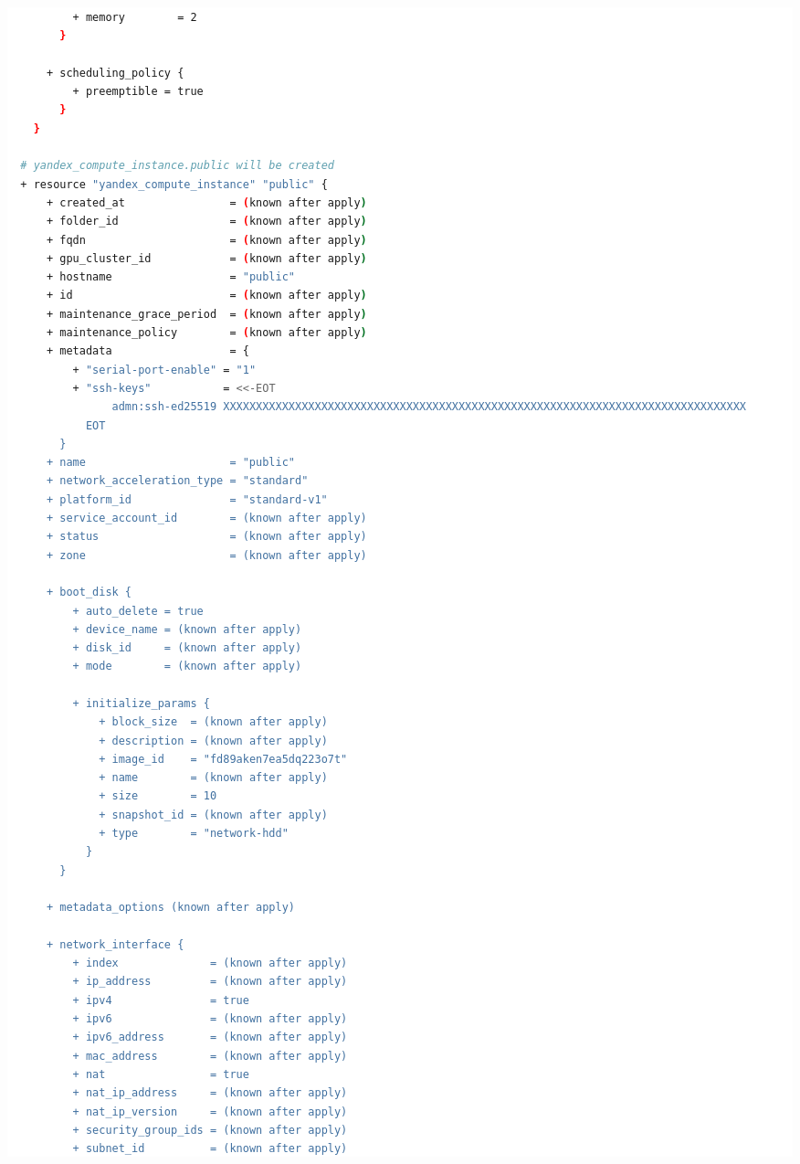 ```bash
          + memory        = 2
        }

      + scheduling_policy {
          + preemptible = true
        }
    }

  # yandex_compute_instance.public will be created
  + resource "yandex_compute_instance" "public" {
      + created_at                = (known after apply)
      + folder_id                 = (known after apply)
      + fqdn                      = (known after apply)
      + gpu_cluster_id            = (known after apply)
      + hostname                  = "public"
      + id                        = (known after apply)
      + maintenance_grace_period  = (known after apply)
      + maintenance_policy        = (known after apply)
      + metadata                  = {
          + "serial-port-enable" = "1"
          + "ssh-keys"           = <<-EOT
                admn:ssh-ed25519 XXXXXXXXXXXXXXXXXXXXXXXXXXXXXXXXXXXXXXXXXXXXXXXXXXXXXXXXXXXXXXXXXXXXXXXXXXXXXXXX
            EOT
        }
      + name                      = "public"
      + network_acceleration_type = "standard"
      + platform_id               = "standard-v1"
      + service_account_id        = (known after apply)
      + status                    = (known after apply)
      + zone                      = (known after apply)

      + boot_disk {
          + auto_delete = true
          + device_name = (known after apply)
          + disk_id     = (known after apply)
          + mode        = (known after apply)

          + initialize_params {
              + block_size  = (known after apply)
              + description = (known after apply)
              + image_id    = "fd89aken7ea5dq223o7t"
              + name        = (known after apply)
              + size        = 10
              + snapshot_id = (known after apply)
              + type        = "network-hdd"
            }
        }

      + metadata_options (known after apply)

      + network_interface {
          + index              = (known after apply)
          + ip_address         = (known after apply)
          + ipv4               = true
          + ipv6               = (known after apply)
          + ipv6_address       = (known after apply)
          + mac_address        = (known after apply)
          + nat                = true
          + nat_ip_address     = (known after apply)
          + nat_ip_version     = (known after apply)
          + security_group_ids = (known after apply)
          + subnet_id          = (known after apply)
```